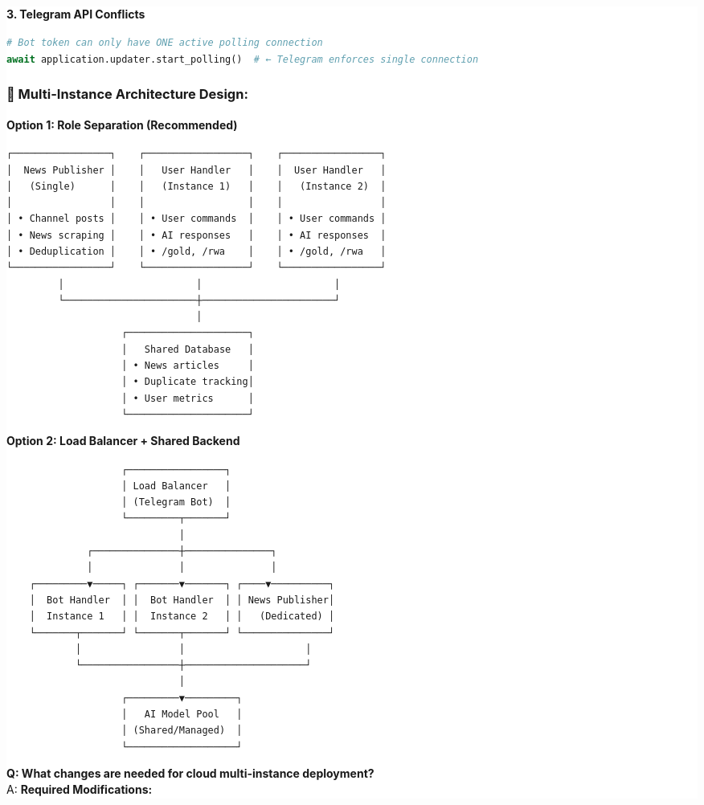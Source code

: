**3. Telegram API Conflicts**
```python
# Bot token can only have ONE active polling connection
await application.updater.start_polling()  # ← Telegram enforces single connection
```

### **🔧 Multi-Instance Architecture Design:**

**Option 1: Role Separation (Recommended)**
```
┌─────────────────┐    ┌──────────────────┐    ┌─────────────────┐
│  News Publisher │    │   User Handler   │    │  User Handler   │
│   (Single)      │    │   (Instance 1)   │    │   (Instance 2)  │
│                 │    │                  │    │                 │
│ • Channel posts │    │ • User commands  │    │ • User commands │
│ • News scraping │    │ • AI responses   │    │ • AI responses  │
│ • Deduplication │    │ • /gold, /rwa    │    │ • /gold, /rwa   │
└─────────────────┘    └──────────────────┘    └─────────────────┘
         │                       │                       │
         └───────────────────────┼───────────────────────┘
                                 │
                    ┌─────────────────────┐
                    │   Shared Database   │
                    │ • News articles     │
                    │ • Duplicate tracking│
                    │ • User metrics      │
                    └─────────────────────┘
```

**Option 2: Load Balancer + Shared Backend**
```
                    ┌─────────────────┐
                    │ Load Balancer   │
                    │ (Telegram Bot)  │
                    └─────────┬───────┘
                              │
              ┌───────────────┼───────────────┐
              │               │               │
    ┌─────────▼─────┐ ┌───────▼───────┐ ┌────▼──────────┐
    │  Bot Handler  │ │  Bot Handler  │ │ News Publisher│
    │  Instance 1   │ │  Instance 2   │ │   (Dedicated) │
    └───────┬───────┘ └───────┬───────┘ └───────────────┘
            │                 │                     │
            └─────────────────┼─────────────────────┘
                              │
                    ┌─────────▼─────────┐
                    │   AI Model Pool   │
                    │ (Shared/Managed)  │
                    └───────────────────┘
```

**Q: What changes are needed for cloud multi-instance deployment?**  
A: **Required Modifications:**
